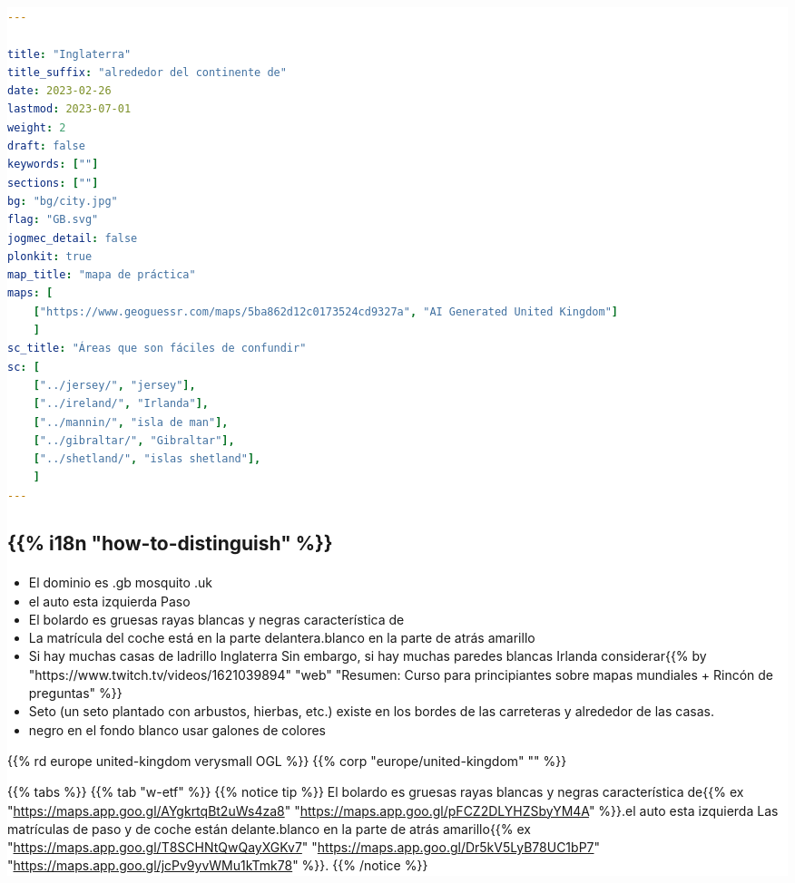```yaml
---

title: "Inglaterra"
title_suffix: "alrededor del continente de"
date: 2023-02-26
lastmod: 2023-07-01
weight: 2
draft: false
keywords: [""]
sections: [""]
bg: "bg/city.jpg"
flag: "GB.svg"
jogmec_detail: false
plonkit: true
map_title: "mapa de práctica"
maps: [
    ["https://www.geoguessr.com/maps/5ba862d12c0173524cd9327a", "AI Generated United Kingdom"]
    ]
sc_title: "Áreas que son fáciles de confundir"
sc: [
    ["../jersey/", "jersey"],
    ["../ireland/", "Irlanda"],
    ["../mannin/", "isla de man"],
    ["../gibraltar/", "Gibraltar"],
    ["../shetland/", "islas shetland"],
    ]
---
```


<div class="main-desciption country-description">
    <h2 class="section-title">{{% i18n "how-to-distinguish" %}}</h2>
    <ul class="rule-list">
        <li>El dominio es <span class="quiz">.gb</span> mosquito <span class="quiz">.uk</span></li>
        <li>el auto esta <span class="quiz">izquierda</span> Paso</li>
        <li>El bolardo es <span class="quiz">gruesas rayas blancas y negras</span> característica de</li>
        <li>La matrícula del coche está en la parte delantera.<span class="quiz">blanco</span> en la parte de atrás <span class="quiz">amarillo</span></li>
        <li>Si hay muchas casas de ladrillo <span class="quiz">Inglaterra</span> Sin embargo, si hay muchas paredes blancas <span class="quiz">Irlanda</span> considerar{{% by "https://www.twitch.tv/videos/1621039894" "web" "Resumen: Curso para principiantes sobre mapas mundiales + Rincón de preguntas" %}}</li>
        <li><span class="quiz">Seto (un seto plantado con arbustos, hierbas, etc.)</span> existe en los bordes de las carreteras y alrededor de las casas.</li>
        <li><span class="quiz">negro</span> en el fondo <span class="quiz">blanco</span> usar galones de colores</li>
    </ul>
    {{% rd europe united-kingdom verysmall OGL %}}
    {{% corp "europe/united-kingdom" "" %}}
</div>

{{% tabs %}}
{{% tab "w-etf" %}}
{{% notice tip %}}
El bolardo es <span class="quiz">gruesas rayas blancas y negras</span> característica de{{% ex "https://maps.app.goo.gl/AYgkrtqBt2uWs4za8" "https://maps.app.goo.gl/pFCZ2DLYHZSbyYM4A" %}}.el auto esta <span class="quiz">izquierda</span> Las matrículas de paso y de coche están delante.<span class="quiz">blanco</span> en la parte de atrás <span class="quiz">amarillo</span>{{% ex "https://maps.app.goo.gl/T8SCHNtQwQayXGKv7" "https://maps.app.goo.gl/Dr5kV5LyB78UC1bP7" "https://maps.app.goo.gl/jcPv9yvWMu1kTmk78" %}}.
{{% /notice %}}

